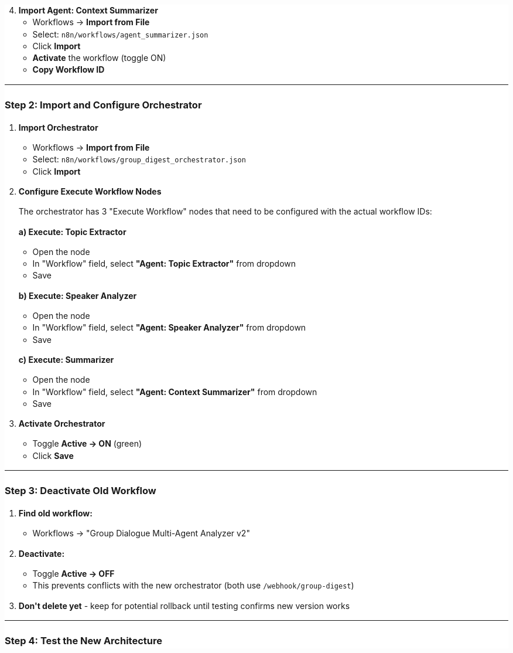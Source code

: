 4. **Import Agent: Context Summarizer**
   - Workflows → **Import from File**
   - Select: `n8n/workflows/agent_summarizer.json`
   - Click **Import**
   - **Activate** the workflow (toggle ON)
   - **Copy Workflow ID**

---

### Step 2: Import and Configure Orchestrator

1. **Import Orchestrator**
   - Workflows → **Import from File**
   - Select: `n8n/workflows/group_digest_orchestrator.json`
   - Click **Import**

2. **Configure Execute Workflow Nodes**

   The orchestrator has 3 "Execute Workflow" nodes that need to be configured with the actual workflow IDs:

   **a) Execute: Topic Extractor**
   - Open the node
   - In "Workflow" field, select **"Agent: Topic Extractor"** from dropdown
   - Save

   **b) Execute: Speaker Analyzer**
   - Open the node
   - In "Workflow" field, select **"Agent: Speaker Analyzer"** from dropdown
   - Save

   **c) Execute: Summarizer**
   - Open the node
   - In "Workflow" field, select **"Agent: Context Summarizer"** from dropdown
   - Save

3. **Activate Orchestrator**
   - Toggle **Active → ON** (green)
   - Click **Save**

---

### Step 3: Deactivate Old Workflow

1. **Find old workflow:**
   - Workflows → "Group Dialogue Multi-Agent Analyzer v2"

2. **Deactivate:**
   - Toggle **Active → OFF**
   - This prevents conflicts with the new orchestrator (both use `/webhook/group-digest`)

3. **Don't delete yet** - keep for potential rollback until testing confirms new version works

---

### Step 4: Test the New Architecture
